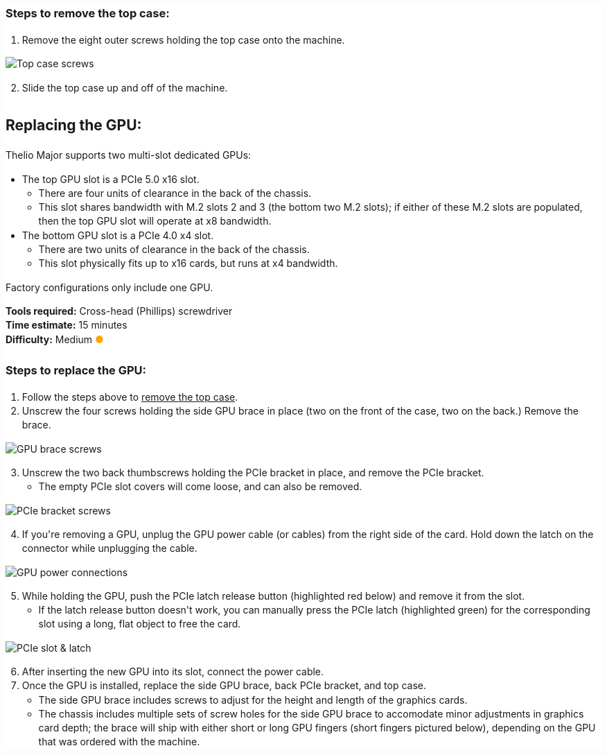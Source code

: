 ### Steps to remove the top case:

1. Remove the eight outer screws holding the top case onto the machine.

![Top case screws](./img/top-case-screws.webp)

2. Slide the top case up and off of the machine.

## Replacing the GPU:

Thelio Major supports two multi-slot dedicated GPUs:

- The top GPU slot is a PCIe 5.0 x16 slot.
    - There are four units of clearance in the back of the chassis.
    - This slot shares bandwidth with M.2 slots 2 and 3 (the bottom two M.2 slots); if either of these M.2 slots are populated, then the top GPU slot will operate at x8 bandwidth.
- The bottom GPU slot is a PCIe 4.0 x4 slot.
    - There are two units of clearance in the back of the chassis.
    - This slot physically fits up to x16 cards, but runs at x4 bandwidth.

Factory configurations only include one GPU.

**Tools required:** Cross-head (Phillips) screwdriver  
**Time estimate:** 15 minutes  
**Difficulty:** Medium <span style="color:orange;">●</span>

### Steps to replace the GPU:

1. Follow the steps above to [remove the top case](#removing-the-top-case).
2. Unscrew the four screws holding the side GPU brace in place (two on the front of the case, two on the back.) Remove the brace.

![GPU brace screws](./img/gpu-brace-screws.webp)

3. Unscrew the two back thumbscrews holding the PCIe bracket in place, and remove the PCIe bracket.
    - The empty PCIe slot covers will come loose, and can also be removed.

![PCIe bracket screws](./img/pcie-bracket.webp)

4. If you're removing a GPU, unplug the GPU power cable (or cables) from the right side of the card. Hold down the latch on the connector while unplugging the cable.

![GPU power connections](./img/gpu-power.webp)

5. While holding the GPU, push the PCIe latch release button (highlighted red below) and remove it from the slot.
    - If the latch release button doesn't work, you can manually press the PCIe latch (highlighted green) for the corresponding slot using a long, flat object to free the card.

![PCIe slot & latch](./img/gpu-slots.webp)

6. After inserting the new GPU into its slot, connect the power cable.
7. Once the GPU is installed, replace the side GPU brace, back PCIe bracket, and top case.
    - The side GPU brace includes screws to adjust for the height and length of the graphics cards.
    - The chassis includes multiple sets of screw holes for the side GPU brace to accomodate minor adjustments in graphics card depth; the brace will ship with either short or long GPU fingers (short fingers pictured below), depending on the GPU that was ordered with the machine.
